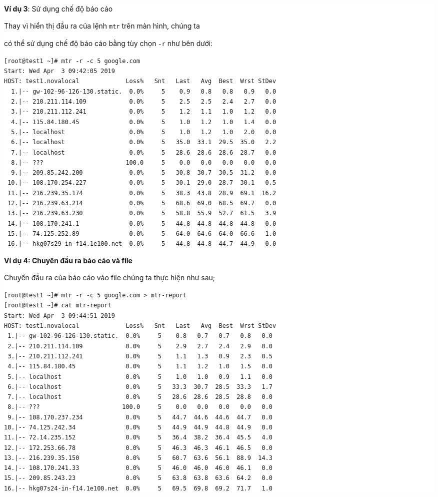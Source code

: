 **Ví dụ 3**: Sử dụng chế độ báo cáo

Thay vì hiển thị đầu ra của lệnh `mtr` trên màn hình, chúng ta 

có thể sử dụng chế độ báo cáo bằng tùy chọn `-r` như bên dưới:

```
[root@test1 ~]# mtr -r -c 5 google.com
Start: Wed Apr  3 09:42:05 2019
HOST: test1.novalocal             Loss%   Snt   Last   Avg  Best  Wrst StDev
  1.|-- gw-102-96-126-130.static.  0.0%     5    0.9   0.8   0.8   0.9   0.0
  2.|-- 210.211.114.109            0.0%     5    2.5   2.5   2.4   2.7   0.0
  3.|-- 210.211.112.241            0.0%     5    1.2   1.1   1.0   1.2   0.0
  4.|-- 115.84.180.45              0.0%     5    1.0   1.2   1.0   1.4   0.0
  5.|-- localhost                  0.0%     5    1.0   1.2   1.0   2.0   0.0
  6.|-- localhost                  0.0%     5   35.0  33.1  29.5  35.0   2.2
  7.|-- localhost                  0.0%     5   28.6  28.6  28.6  28.7   0.0
  8.|-- ???                       100.0     5    0.0   0.0   0.0   0.0   0.0
  9.|-- 209.85.242.200             0.0%     5   30.8  30.7  30.5  31.2   0.0
 10.|-- 108.170.254.227            0.0%     5   30.1  29.0  28.7  30.1   0.5
 11.|-- 216.239.35.174             0.0%     5   38.3  43.8  28.9  69.1  16.2
 12.|-- 216.239.63.214             0.0%     5   68.6  69.0  68.5  69.7   0.0
 13.|-- 216.239.63.230             0.0%     5   58.8  55.9  52.7  61.5   3.9
 14.|-- 108.170.241.1              0.0%     5   44.8  44.8  44.8  44.8   0.0
 15.|-- 74.125.252.89              0.0%     5   64.0  64.6  64.0  66.6   1.0
 16.|-- hkg07s29-in-f14.1e100.net  0.0%     5   44.8  44.8  44.7  44.9   0.0
 ```

 **Ví dụ 4: Chuyển đầu ra báo cáo và file**

 Chuyển đầu ra của báo cáo vào file chúng ta thực hiện như sau;

 ```
 [root@test1 ~]# mtr -r -c 5 google.com > mtr-report
[root@test1 ~]# cat mtr-report
Start: Wed Apr  3 09:44:51 2019
HOST: test1.novalocal             Loss%   Snt   Last   Avg  Best  Wrst StDev
  1.|-- gw-102-96-126-130.static.  0.0%     5    0.8   0.7   0.7   0.8   0.0
  2.|-- 210.211.114.109            0.0%     5    2.9   2.7   2.4   2.9   0.0
  3.|-- 210.211.112.241            0.0%     5    1.1   1.3   0.9   2.3   0.5
  4.|-- 115.84.180.45              0.0%     5    1.1   1.2   1.0   1.5   0.0
  5.|-- localhost                  0.0%     5    1.0   1.0   0.9   1.1   0.0
  6.|-- localhost                  0.0%     5   33.3  30.7  28.5  33.3   1.7
  7.|-- localhost                  0.0%     5   28.6  28.6  28.5  28.8   0.0
  8.|-- ???                       100.0     5    0.0   0.0   0.0   0.0   0.0
  9.|-- 108.170.237.234            0.0%     5   44.7  44.6  44.6  44.7   0.0
 10.|-- 74.125.242.34              0.0%     5   44.9  44.9  44.8  44.9   0.0
 11.|-- 72.14.235.152              0.0%     5   36.4  38.2  36.4  45.5   4.0
 12.|-- 172.253.66.78              0.0%     5   46.3  46.3  46.1  46.5   0.0
 13.|-- 216.239.35.150             0.0%     5   60.7  63.6  56.1  88.9  14.3
 14.|-- 108.170.241.33             0.0%     5   46.0  46.0  46.0  46.1   0.0
 15.|-- 209.85.243.23              0.0%     5   63.8  63.8  63.6  64.2   0.0
 16.|-- hkg07s24-in-f14.1e100.net  0.0%     5   69.5  69.8  69.2  71.7   1.0
 ```
